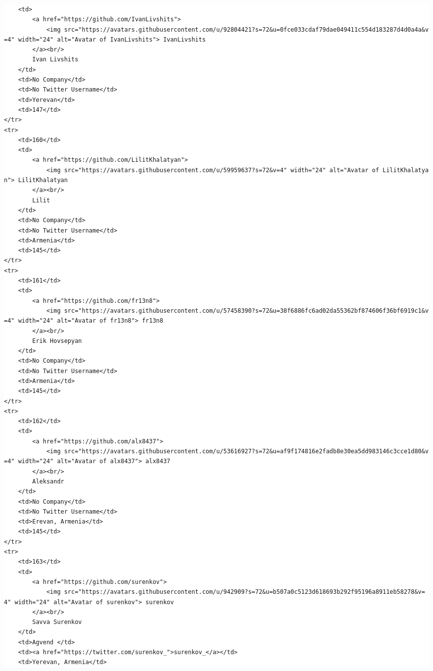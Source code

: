 		<td>
			<a href="https://github.com/IvanLivshits">
				<img src="https://avatars.githubusercontent.com/u/92804421?s=72&u=0fce033cdaf79dae049411c554d183287d4d0a4a&v=4" width="24" alt="Avatar of IvanLivshits"> IvanLivshits
			</a><br/>
			Ivan Livshits
		</td>
		<td>No Company</td>
		<td>No Twitter Username</td>
		<td>Yerevan</td>
		<td>147</td>
	</tr>
	<tr>
		<td>160</td>
		<td>
			<a href="https://github.com/LilitKhalatyan">
				<img src="https://avatars.githubusercontent.com/u/59959637?s=72&v=4" width="24" alt="Avatar of LilitKhalatyan"> LilitKhalatyan
			</a><br/>
			Lilit
		</td>
		<td>No Company</td>
		<td>No Twitter Username</td>
		<td>Armenia</td>
		<td>145</td>
	</tr>
	<tr>
		<td>161</td>
		<td>
			<a href="https://github.com/fr13n8">
				<img src="https://avatars.githubusercontent.com/u/57458390?s=72&u=38f6886fc6ad02da55362bf874606f36bf6919c1&v=4" width="24" alt="Avatar of fr13n8"> fr13n8
			</a><br/>
			Erik Hovsepyan
		</td>
		<td>No Company</td>
		<td>No Twitter Username</td>
		<td>Armenia</td>
		<td>145</td>
	</tr>
	<tr>
		<td>162</td>
		<td>
			<a href="https://github.com/alx8437">
				<img src="https://avatars.githubusercontent.com/u/53616927?s=72&u=af9f174816e2fadb8e30ea5dd983146c3cce1d80&v=4" width="24" alt="Avatar of alx8437"> alx8437
			</a><br/>
			Aleksandr
		</td>
		<td>No Company</td>
		<td>No Twitter Username</td>
		<td>Erevan, Armenia</td>
		<td>145</td>
	</tr>
	<tr>
		<td>163</td>
		<td>
			<a href="https://github.com/surenkov">
				<img src="https://avatars.githubusercontent.com/u/942909?s=72&u=b507a0c5123d618693b292f95196a8911eb58278&v=4" width="24" alt="Avatar of surenkov"> surenkov
			</a><br/>
			Savva Surenkov
		</td>
		<td>Agvend </td>
		<td><a href="https://twitter.com/surenkov_">surenkov_</a></td>
		<td>Yerevan, Armenia</td>
